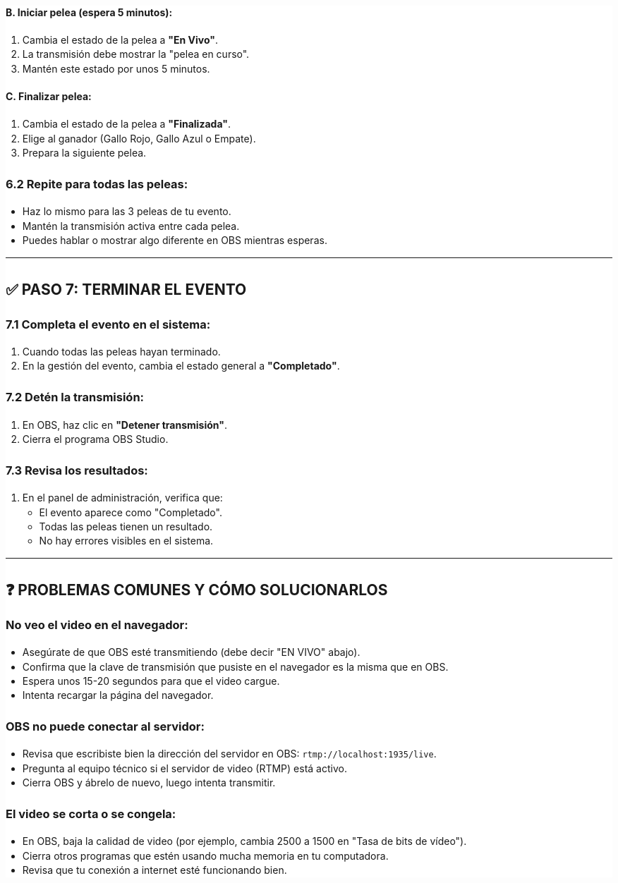 #### **B. Iniciar pelea (espera 5 minutos):**
1. Cambia el estado de la pelea a **"En Vivo"**.
2. La transmisión debe mostrar la "pelea en curso".
3. Mantén este estado por unos 5 minutos.

#### **C. Finalizar pelea:**
1. Cambia el estado de la pelea a **"Finalizada"**.
2. Elige al ganador (Gallo Rojo, Gallo Azul o Empate).
3. Prepara la siguiente pelea.

### **6.2 Repite para todas las peleas:**
- Haz lo mismo para las 3 peleas de tu evento.
- Mantén la transmisión activa entre cada pelea.
- Puedes hablar o mostrar algo diferente en OBS mientras esperas.

---

## ✅ PASO 7: TERMINAR EL EVENTO

### **7.1 Completa el evento en el sistema:**
1. Cuando todas las peleas hayan terminado.
2. En la gestión del evento, cambia el estado general a **"Completado"**.

### **7.2 Detén la transmisión:**
1. En OBS, haz clic en **"Detener transmisión"**.
2. Cierra el programa OBS Studio.

### **7.3 Revisa los resultados:**
1. En el panel de administración, verifica que:
   - El evento aparece como "Completado".
   - Todas las peleas tienen un resultado.
   - No hay errores visibles en el sistema.

---

## ❓ PROBLEMAS COMUNES Y CÓMO SOLUCIONARLOS

### **No veo el video en el navegador:**
- Asegúrate de que OBS esté transmitiendo (debe decir "EN VIVO" abajo).
- Confirma que la clave de transmisión que pusiste en el navegador es la misma que en OBS.
- Espera unos 15-20 segundos para que el video cargue.
- Intenta recargar la página del navegador.

### **OBS no puede conectar al servidor:**
- Revisa que escribiste bien la dirección del servidor en OBS: `rtmp://localhost:1935/live`.
- Pregunta al equipo técnico si el servidor de video (RTMP) está activo.
- Cierra OBS y ábrelo de nuevo, luego intenta transmitir.

### **El video se corta o se congela:**
- En OBS, baja la calidad de video (por ejemplo, cambia 2500 a 1500 en "Tasa de bits de vídeo").
- Cierra otros programas que estén usando mucha memoria en tu computadora.
- Revisa que tu conexión a internet esté funcionando bien.
